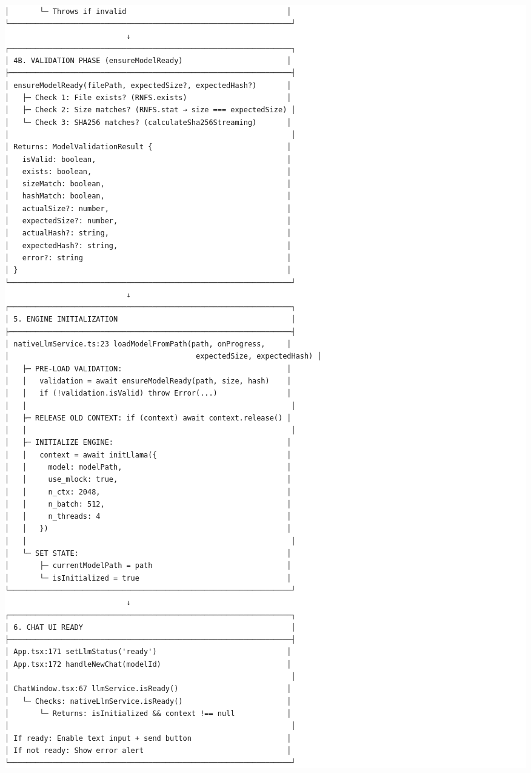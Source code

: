 ```
│       └─ Throws if invalid                                     │
└─────────────────────────────────────────────────────────────────┘
                            ↓
┌─────────────────────────────────────────────────────────────────┐
│ 4B. VALIDATION PHASE (ensureModelReady)                        │
├─────────────────────────────────────────────────────────────────┤
│ ensureModelReady(filePath, expectedSize?, expectedHash?)       │
│   ├─ Check 1: File exists? (RNFS.exists)                       │
│   ├─ Check 2: Size matches? (RNFS.stat → size === expectedSize) │
│   └─ Check 3: SHA256 matches? (calculateSha256Streaming)       │
│                                                                 │
│ Returns: ModelValidationResult {                               │
│   isValid: boolean,                                            │
│   exists: boolean,                                             │
│   sizeMatch: boolean,                                          │
│   hashMatch: boolean,                                          │
│   actualSize?: number,                                         │
│   expectedSize?: number,                                       │
│   actualHash?: string,                                         │
│   expectedHash?: string,                                       │
│   error?: string                                               │
│ }                                                              │
└─────────────────────────────────────────────────────────────────┘
                            ↓
┌─────────────────────────────────────────────────────────────────┐
│ 5. ENGINE INITIALIZATION                                        │
├─────────────────────────────────────────────────────────────────┤
│ nativeLlmService.ts:23 loadModelFromPath(path, onProgress,     │
│                                           expectedSize, expectedHash) │
│   ├─ PRE-LOAD VALIDATION:                                      │
│   │   validation = await ensureModelReady(path, size, hash)    │
│   │   if (!validation.isValid) throw Error(...)                │
│   │                                                             │
│   ├─ RELEASE OLD CONTEXT: if (context) await context.release() │
│   │                                                             │
│   ├─ INITIALIZE ENGINE:                                        │
│   │   context = await initLlama({                              │
│   │     model: modelPath,                                      │
│   │     use_mlock: true,                                       │
│   │     n_ctx: 2048,                                           │
│   │     n_batch: 512,                                          │
│   │     n_threads: 4                                           │
│   │   })                                                       │
│   │                                                             │
│   └─ SET STATE:                                                │
│       ├─ currentModelPath = path                               │
│       └─ isInitialized = true                                  │
└─────────────────────────────────────────────────────────────────┘
                            ↓
┌─────────────────────────────────────────────────────────────────┐
│ 6. CHAT UI READY                                                │
├─────────────────────────────────────────────────────────────────┤
│ App.tsx:171 setLlmStatus('ready')                              │
│ App.tsx:172 handleNewChat(modelId)                             │
│                                                                 │
│ ChatWindow.tsx:67 llmService.isReady()                         │
│   └─ Checks: nativeLlmService.isReady()                        │
│       └─ Returns: isInitialized && context !== null            │
│                                                                 │
│ If ready: Enable text input + send button                      │
│ If not ready: Show error alert                                 │
└─────────────────────────────────────────────────────────────────┘
```